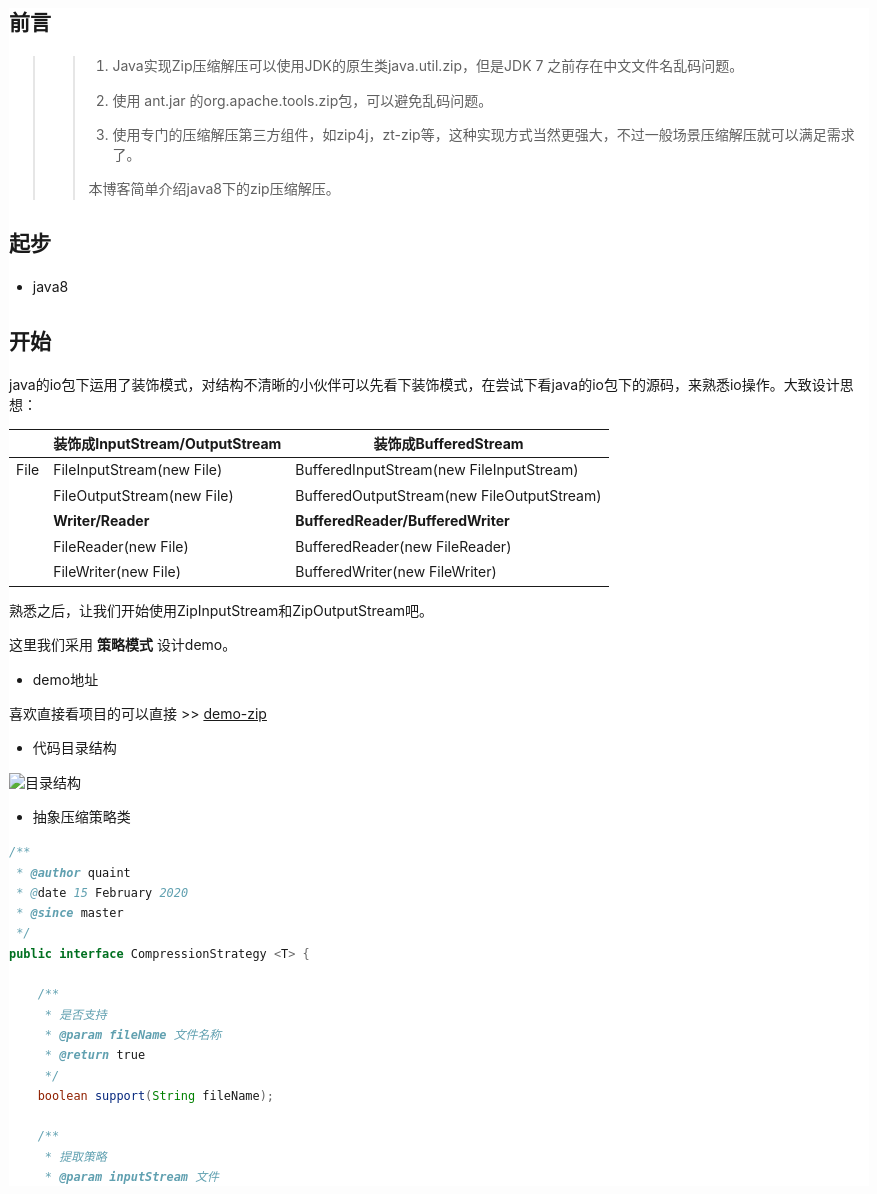 ## 前言

> > 1. Java实现Zip压缩解压可以使用JDK的原生类java.util.zip，但是JDK 7 之前存在中文文件名乱码问题。
> >
> > 2. 使用 ant.jar 的org.apache.tools.zip包，可以避免乱码问题。
> >
> > 3. 使用专门的压缩解压第三方组件，如zip4j，zt-zip等，这种实现方式当然更强大，不过一般场景压缩解压就可以满足需求了。
> >
> >
> > 本博客简单介绍java8下的zip压缩解压。



## 起步

- java8



## 开始

java的io包下运用了装饰模式，对结构不清晰的小伙伴可以先看下装饰模式，在尝试下看java的io包下的源码，来熟悉io操作。大致设计思想：

|      | 装饰成InputStream/OutputStream | 装饰成BufferedStream                       |
| ---- | ------------------------------ | ------------------------------------------ |
| File | FileInputStream(new File)      | BufferedInputStream(new FileInputStream)   |
|      | FileOutputStream(new File)     | BufferedOutputStream(new FileOutputStream) |
|      | **Writer/Reader**              | **BufferedReader/BufferedWriter**          |
|      | FileReader(new File)           | BufferedReader(new FileReader)             |
|      | FileWriter(new File)           | BufferedWriter(new FileWriter)             |

熟悉之后，让我们开始使用ZipInputStream和ZipOutputStream吧。

这里我们采用 **策略模式** 设计demo。

- demo地址

喜欢直接看项目的可以直接 >> [demo-zip](https://github.com/quaintclever/Java-SID/tree/master/demo-zip)

- 代码目录结构

![目录结构](https://images.cnblogs.com/cnblogs_com/quaint/1644214/o_200216053823004.png)



- 抽象压缩策略类

```java
/**
 * @author quaint
 * @date 15 February 2020
 * @since master
 */
public interface CompressionStrategy <T> {

    /**
     * 是否支持
     * @param fileName 文件名称
     * @return true
     */
    boolean support(String fileName);

    /**
     * 提取策略
     * @param inputStream 文件
```